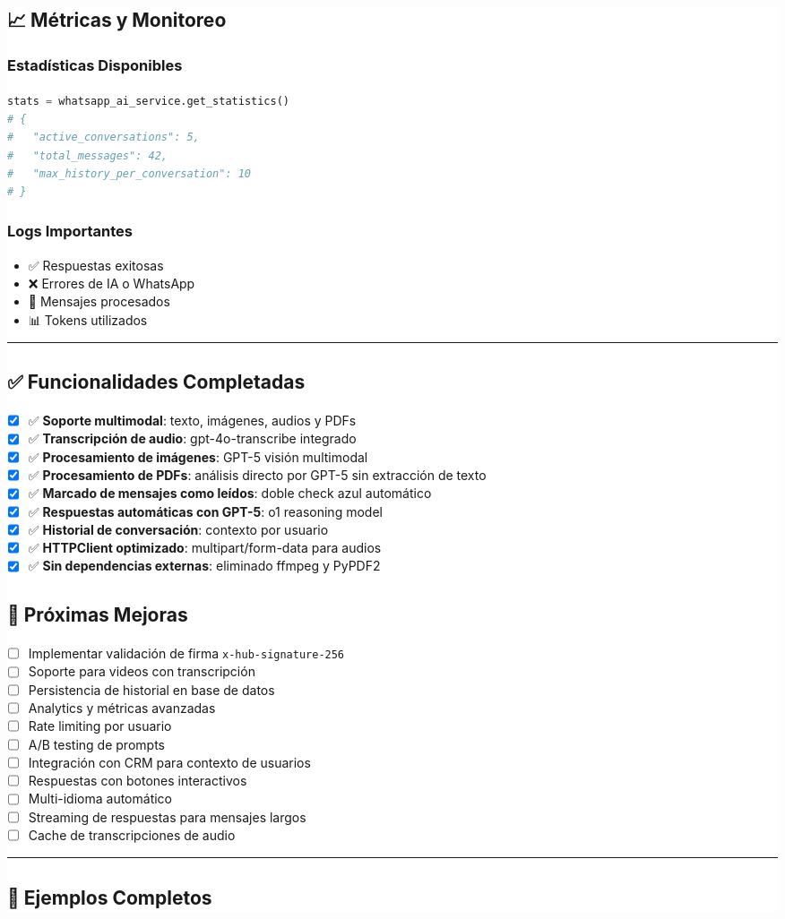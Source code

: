 
## 📈 Métricas y Monitoreo

### Estadísticas Disponibles
```python
stats = whatsapp_ai_service.get_statistics()
# {
#   "active_conversations": 5,
#   "total_messages": 42,
#   "max_history_per_conversation": 10
# }
```

### Logs Importantes
- ✅ Respuestas exitosas
- ❌ Errores de IA o WhatsApp
- 🤖 Mensajes procesados
- 📊 Tokens utilizados

---

## ✅ Funcionalidades Completadas

- [x] ✅ **Soporte multimodal**: texto, imágenes, audios y PDFs
- [x] ✅ **Transcripción de audio**: gpt-4o-transcribe integrado
- [x] ✅ **Procesamiento de imágenes**: GPT-5 visión multimodal
- [x] ✅ **Procesamiento de PDFs**: análisis directo por GPT-5 sin extracción de texto
- [x] ✅ **Marcado de mensajes como leídos**: doble check azul automático
- [x] ✅ **Respuestas automáticas con GPT-5**: o1 reasoning model
- [x] ✅ **Historial de conversación**: contexto por usuario
- [x] ✅ **HTTPClient optimizado**: multipart/form-data para audios
- [x] ✅ **Sin dependencias externas**: eliminado ffmpeg y PyPDF2

## 🚀 Próximas Mejoras

- [ ] Implementar validación de firma `x-hub-signature-256`
- [ ] Soporte para videos con transcripción
- [ ] Persistencia de historial en base de datos
- [ ] Analytics y métricas avanzadas
- [ ] Rate limiting por usuario
- [ ] A/B testing de prompts
- [ ] Integración con CRM para contexto de usuarios
- [ ] Respuestas con botones interactivos
- [ ] Multi-idioma automático
- [ ] Streaming de respuestas para mensajes largos
- [ ] Cache de transcripciones de audio

---

## 📝 Ejemplos Completos

